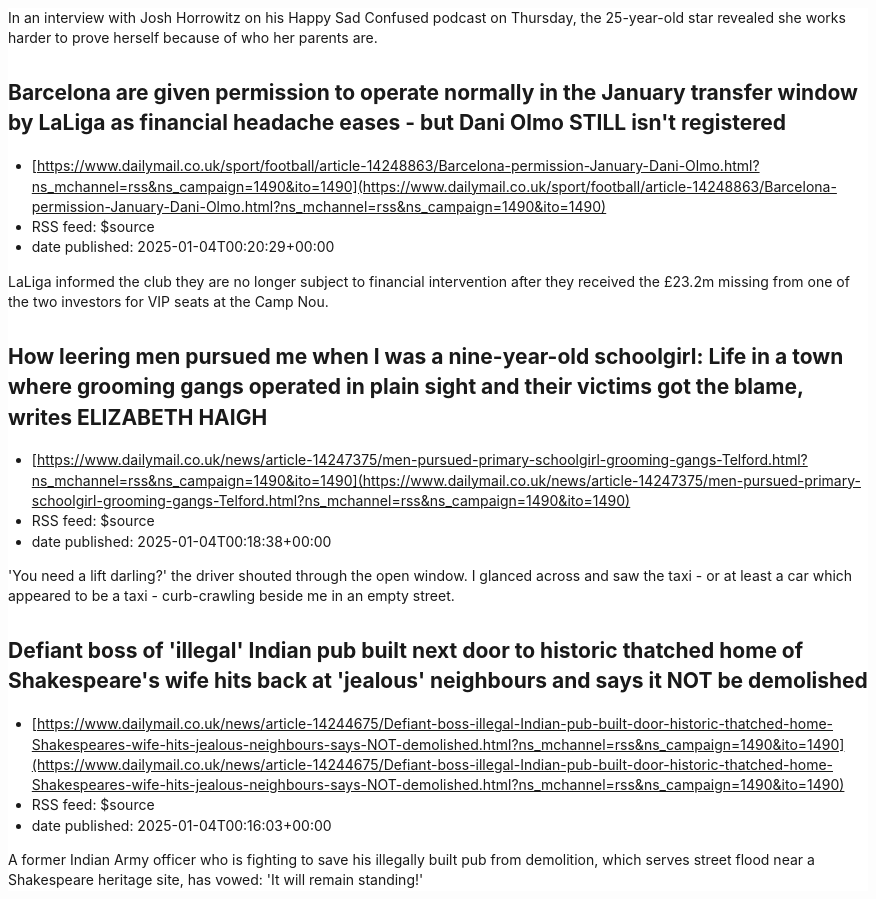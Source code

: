 In an interview with Josh Horrowitz on his Happy Sad Confused podcast on Thursday, the 25-year-old star revealed she works harder to prove herself because of who her parents are.

## Barcelona are given permission to operate normally in the January transfer window by LaLiga as financial headache eases - but Dani Olmo STILL isn't registered
 - [https://www.dailymail.co.uk/sport/football/article-14248863/Barcelona-permission-January-Dani-Olmo.html?ns_mchannel=rss&ns_campaign=1490&ito=1490](https://www.dailymail.co.uk/sport/football/article-14248863/Barcelona-permission-January-Dani-Olmo.html?ns_mchannel=rss&ns_campaign=1490&ito=1490)
 - RSS feed: $source
 - date published: 2025-01-04T00:20:29+00:00

LaLiga informed the club they are no longer subject to financial intervention after they received the £23.2m missing from one of the two investors for VIP seats at the Camp Nou.

## How leering men pursued me when I was a nine-year-old schoolgirl: Life in a town where grooming gangs operated in plain sight and their victims got the blame, writes ELIZABETH HAIGH
 - [https://www.dailymail.co.uk/news/article-14247375/men-pursued-primary-schoolgirl-grooming-gangs-Telford.html?ns_mchannel=rss&ns_campaign=1490&ito=1490](https://www.dailymail.co.uk/news/article-14247375/men-pursued-primary-schoolgirl-grooming-gangs-Telford.html?ns_mchannel=rss&ns_campaign=1490&ito=1490)
 - RSS feed: $source
 - date published: 2025-01-04T00:18:38+00:00

'You need a lift darling?' the driver shouted through the open window. I glanced across and saw the taxi - or at least a car which appeared to be a taxi - curb-crawling beside me in an empty street.

## Defiant boss of 'illegal' Indian pub built next door to historic thatched home of Shakespeare's wife hits back at 'jealous' neighbours and says it NOT be demolished
 - [https://www.dailymail.co.uk/news/article-14244675/Defiant-boss-illegal-Indian-pub-built-door-historic-thatched-home-Shakespeares-wife-hits-jealous-neighbours-says-NOT-demolished.html?ns_mchannel=rss&ns_campaign=1490&ito=1490](https://www.dailymail.co.uk/news/article-14244675/Defiant-boss-illegal-Indian-pub-built-door-historic-thatched-home-Shakespeares-wife-hits-jealous-neighbours-says-NOT-demolished.html?ns_mchannel=rss&ns_campaign=1490&ito=1490)
 - RSS feed: $source
 - date published: 2025-01-04T00:16:03+00:00

A former Indian Army officer who is fighting to save his illegally built pub from demolition, which serves street flood near a Shakespeare heritage site, has vowed: 'It will remain standing!'

